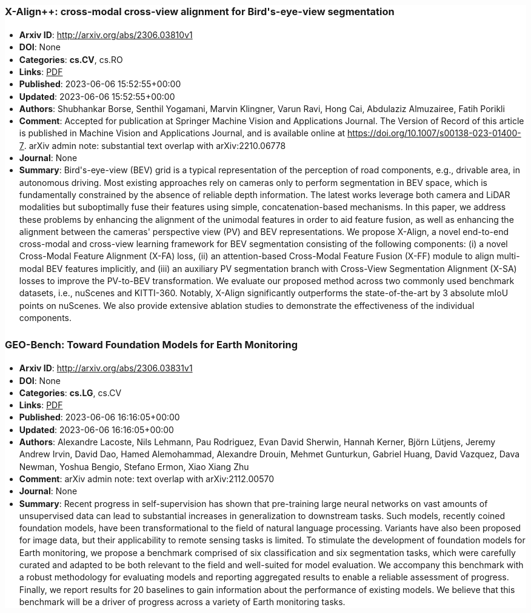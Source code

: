 ### X-Align++: cross-modal cross-view alignment for Bird's-eye-view segmentation
- **Arxiv ID**: http://arxiv.org/abs/2306.03810v1
- **DOI**: None
- **Categories**: **cs.CV**, cs.RO
- **Links**: [PDF](http://arxiv.org/pdf/2306.03810v1)
- **Published**: 2023-06-06 15:52:55+00:00
- **Updated**: 2023-06-06 15:52:55+00:00
- **Authors**: Shubhankar Borse, Senthil Yogamani, Marvin Klingner, Varun Ravi, Hong Cai, Abdulaziz Almuzairee, Fatih Porikli
- **Comment**: Accepted for publication at Springer Machine Vision and Applications
  Journal. The Version of Record of this article is published in Machine Vision
  and Applications Journal, and is available online at
  https://doi.org/10.1007/s00138-023-01400-7. arXiv admin note: substantial
  text overlap with arXiv:2210.06778
- **Journal**: None
- **Summary**: Bird's-eye-view (BEV) grid is a typical representation of the perception of road components, e.g., drivable area, in autonomous driving. Most existing approaches rely on cameras only to perform segmentation in BEV space, which is fundamentally constrained by the absence of reliable depth information. The latest works leverage both camera and LiDAR modalities but suboptimally fuse their features using simple, concatenation-based mechanisms. In this paper, we address these problems by enhancing the alignment of the unimodal features in order to aid feature fusion, as well as enhancing the alignment between the cameras' perspective view (PV) and BEV representations. We propose X-Align, a novel end-to-end cross-modal and cross-view learning framework for BEV segmentation consisting of the following components: (i) a novel Cross-Modal Feature Alignment (X-FA) loss, (ii) an attention-based Cross-Modal Feature Fusion (X-FF) module to align multi-modal BEV features implicitly, and (iii) an auxiliary PV segmentation branch with Cross-View Segmentation Alignment (X-SA) losses to improve the PV-to-BEV transformation. We evaluate our proposed method across two commonly used benchmark datasets, i.e., nuScenes and KITTI-360. Notably, X-Align significantly outperforms the state-of-the-art by 3 absolute mIoU points on nuScenes. We also provide extensive ablation studies to demonstrate the effectiveness of the individual components.



### GEO-Bench: Toward Foundation Models for Earth Monitoring
- **Arxiv ID**: http://arxiv.org/abs/2306.03831v1
- **DOI**: None
- **Categories**: **cs.LG**, cs.CV
- **Links**: [PDF](http://arxiv.org/pdf/2306.03831v1)
- **Published**: 2023-06-06 16:16:05+00:00
- **Updated**: 2023-06-06 16:16:05+00:00
- **Authors**: Alexandre Lacoste, Nils Lehmann, Pau Rodriguez, Evan David Sherwin, Hannah Kerner, Björn Lütjens, Jeremy Andrew Irvin, David Dao, Hamed Alemohammad, Alexandre Drouin, Mehmet Gunturkun, Gabriel Huang, David Vazquez, Dava Newman, Yoshua Bengio, Stefano Ermon, Xiao Xiang Zhu
- **Comment**: arXiv admin note: text overlap with arXiv:2112.00570
- **Journal**: None
- **Summary**: Recent progress in self-supervision has shown that pre-training large neural networks on vast amounts of unsupervised data can lead to substantial increases in generalization to downstream tasks. Such models, recently coined foundation models, have been transformational to the field of natural language processing. Variants have also been proposed for image data, but their applicability to remote sensing tasks is limited. To stimulate the development of foundation models for Earth monitoring, we propose a benchmark comprised of six classification and six segmentation tasks, which were carefully curated and adapted to be both relevant to the field and well-suited for model evaluation. We accompany this benchmark with a robust methodology for evaluating models and reporting aggregated results to enable a reliable assessment of progress. Finally, we report results for 20 baselines to gain information about the performance of existing models. We believe that this benchmark will be a driver of progress across a variety of Earth monitoring tasks.
